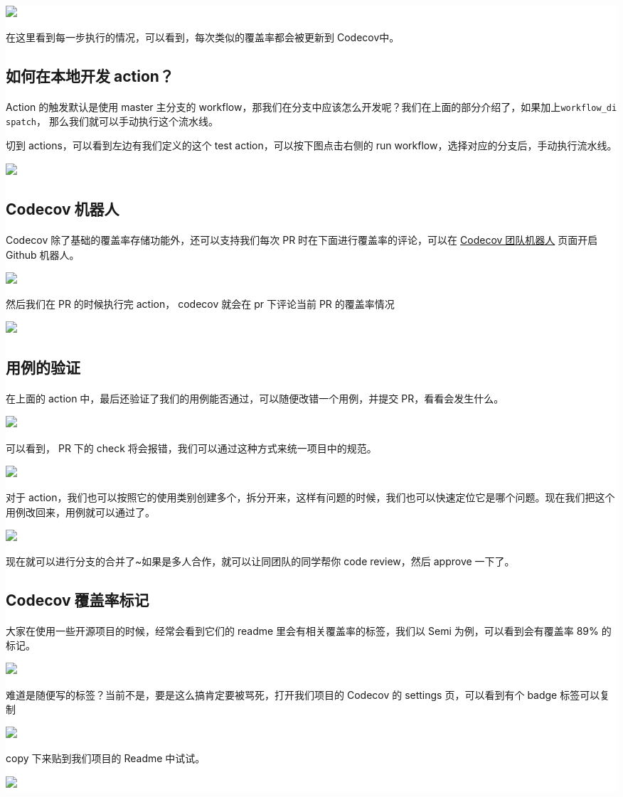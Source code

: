 ![](https://p3-juejin.byteimg.com/tos-cn-i-k3u1fbpfcp/6082313cfbc145d2a5f2c7bb2728a9b6~tplv-k3u1fbpfcp-zoom-1.image)

在这里看到每一步执行的情况，可以看到，每次类似的覆盖率都会被更新到 Codecov中。

## 如何在本地开发 action？

Action 的触发默认是使用 master 主分支的 workflow，那我们在分支中应该怎么开发呢？我们在上面的部分介绍了，如果加上`workflow_dispatch`， 那么我们就可以手动执行这个流水线。

切到 actions，可以看到左边有我们定义的这个 test action，可以按下图点击右侧的 run workflow，选择对应的分支后，手动执行流水线。

![](https://p3-juejin.byteimg.com/tos-cn-i-k3u1fbpfcp/c98b103c06834bc98417855e1f472531~tplv-k3u1fbpfcp-zoom-1.image)

## Codecov 机器人

Codecov 除了基础的覆盖率存储功能外，还可以支持我们每次 PR 时在下面进行覆盖率的评论，可以在 [Codecov 团队机器人](https://docs.codecov.com/docs/team-bot) 页面开启 Github 机器人。

![](https://p3-juejin.byteimg.com/tos-cn-i-k3u1fbpfcp/161e1eb25e0f444d91c8374f8bd7d194~tplv-k3u1fbpfcp-zoom-1.image)

然后我们在 PR 的时候执行完 action， codecov 就会在 pr 下评论当前 PR 的覆盖率情况

![](https://p3-juejin.byteimg.com/tos-cn-i-k3u1fbpfcp/4e6852e491a84646aac73c3823fe61a2~tplv-k3u1fbpfcp-zoom-1.image)

## 用例的验证

在上面的 action 中，最后还验证了我们的用例能否通过，可以随便改错一个用例，并提交 PR，看看会发生什么。

![](https://p3-juejin.byteimg.com/tos-cn-i-k3u1fbpfcp/0b469220a72b41c88d708b7a380a0659~tplv-k3u1fbpfcp-zoom-1.image)

可以看到， PR 下的 check 将会报错，我们可以通过这种方式来统一项目中的规范。

![](https://p3-juejin.byteimg.com/tos-cn-i-k3u1fbpfcp/7d1b34f0dcaf4522b7e8fec9fdc3fb03~tplv-k3u1fbpfcp-zoom-1.image)

对于 action，我们也可以按照它的使用类别创建多个，拆分开来，这样有问题的时候，我们也可以快速定位它是哪个问题。现在我们把这个用例改回来，用例就可以通过了。

![](https://p3-juejin.byteimg.com/tos-cn-i-k3u1fbpfcp/507082cfdbd64a72a39d862d327bc5d9~tplv-k3u1fbpfcp-zoom-1.image)

现在就可以进行分支的合并了~如果是多人合作，就可以让同团队的同学帮你 code review，然后 approve 一下了。

## Codecov 覆盖率标记

大家在使用一些开源项目的时候，经常会看到它们的 readme 里会有相关覆盖率的标签，我们以 Semi 为例，可以看到会有覆盖率 89% 的标记。

![](https://p3-juejin.byteimg.com/tos-cn-i-k3u1fbpfcp/a1f8276231dd4720abd167f40ec3fb82~tplv-k3u1fbpfcp-zoom-1.image)

难道是随便写的标签？当前不是，要是这么搞肯定要被骂死，打开我们项目的 Codecov 的 settings 页，可以看到有个 badge 标签可以复制

![](https://p3-juejin.byteimg.com/tos-cn-i-k3u1fbpfcp/e5de818177424919b29833c6a9094aca~tplv-k3u1fbpfcp-zoom-1.image)

copy 下来贴到我们项目的 Readme 中试试。

![](https://p3-juejin.byteimg.com/tos-cn-i-k3u1fbpfcp/2c56657c028449caaf0abb8c49e9725a~tplv-k3u1fbpfcp-zoom-1.image)
